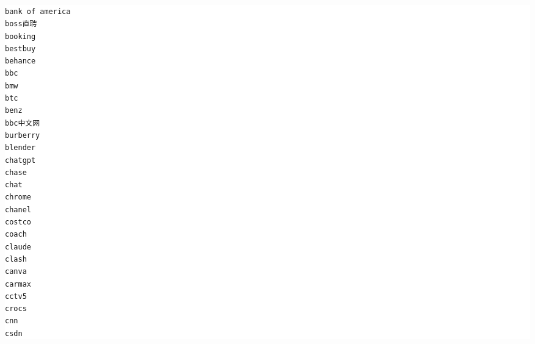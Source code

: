 ```txt
bank of america
boss直聘
booking
bestbuy
behance
bbc
bmw
btc
benz
bbc中文网
burberry
blender
chatgpt
chase
chat
chrome
chanel
costco
coach
claude
clash
canva
carmax
cctv5
crocs
cnn
csdn

```